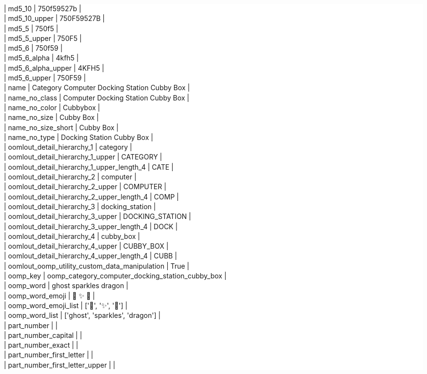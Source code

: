 | md5_10 | 750f59527b |  
| md5_10_upper | 750F59527B |  
| md5_5 | 750f5 |  
| md5_5_upper | 750F5 |  
| md5_6 | 750f59 |  
| md5_6_alpha | 4kfh5 |  
| md5_6_alpha_upper | 4KFH5 |  
| md5_6_upper | 750F59 |  
| name | Category Computer Docking Station Cubby Box |  
| name_no_class | Computer Docking Station Cubby Box |  
| name_no_color | Cubbybox |  
| name_no_size | Cubby Box |  
| name_no_size_short | Cubby Box |  
| name_no_type | Docking Station Cubby Box |  
| oomlout_detail_hierarchy_1 | category |  
| oomlout_detail_hierarchy_1_upper | CATEGORY |  
| oomlout_detail_hierarchy_1_upper_length_4 | CATE |  
| oomlout_detail_hierarchy_2 | computer |  
| oomlout_detail_hierarchy_2_upper | COMPUTER |  
| oomlout_detail_hierarchy_2_upper_length_4 | COMP |  
| oomlout_detail_hierarchy_3 | docking_station |  
| oomlout_detail_hierarchy_3_upper | DOCKING_STATION |  
| oomlout_detail_hierarchy_3_upper_length_4 | DOCK |  
| oomlout_detail_hierarchy_4 | cubby_box |  
| oomlout_detail_hierarchy_4_upper | CUBBY_BOX |  
| oomlout_detail_hierarchy_4_upper_length_4 | CUBB |  
| oomlout_oomp_utility_custom_data_manipulation | True |  
| oomp_key | oomp_category_computer_docking_station_cubby_box |  
| oomp_word | ghost sparkles dragon |  
| oomp_word_emoji | :ghost: :sparkles: :dragon: |  
| oomp_word_emoji_list | [':ghost:', ':sparkles:', ':dragon:'] |  
| oomp_word_list | ['ghost', 'sparkles', 'dragon'] |  
| part_number |  |  
| part_number_capital |  |  
| part_number_exact |  |  
| part_number_first_letter |  |  
| part_number_first_letter_upper |  |  